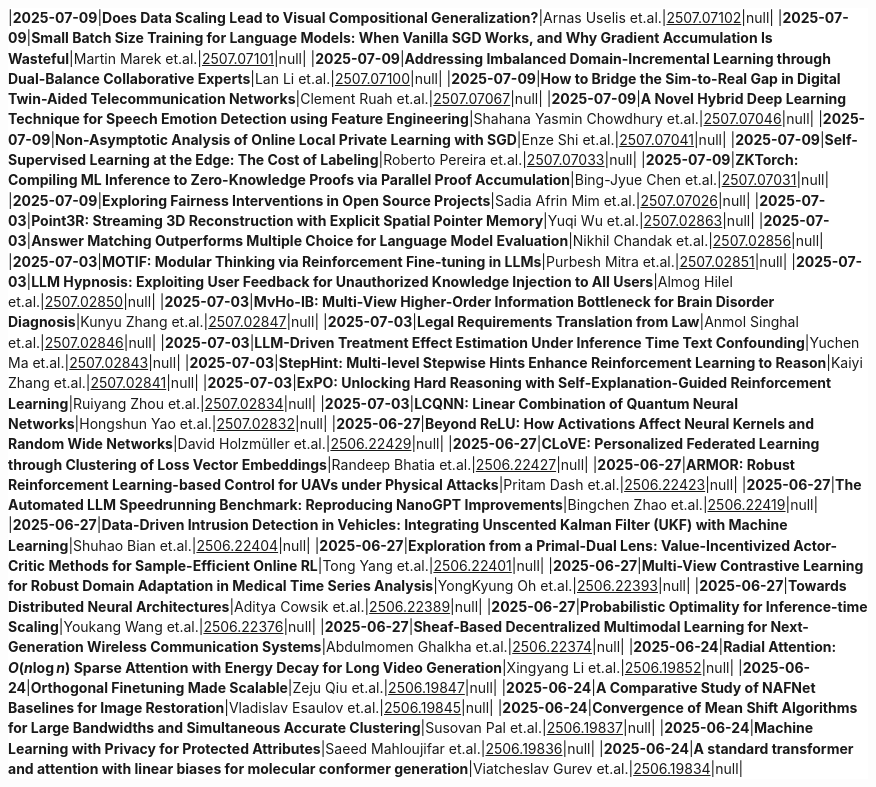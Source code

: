|**2025-07-09**|**Does Data Scaling Lead to Visual Compositional Generalization?**|Arnas Uselis et.al.|[2507.07102](http://arxiv.org/abs/2507.07102)|null|
|**2025-07-09**|**Small Batch Size Training for Language Models: When Vanilla SGD Works, and Why Gradient Accumulation Is Wasteful**|Martin Marek et.al.|[2507.07101](http://arxiv.org/abs/2507.07101)|null|
|**2025-07-09**|**Addressing Imbalanced Domain-Incremental Learning through Dual-Balance Collaborative Experts**|Lan Li et.al.|[2507.07100](http://arxiv.org/abs/2507.07100)|null|
|**2025-07-09**|**How to Bridge the Sim-to-Real Gap in Digital Twin-Aided Telecommunication Networks**|Clement Ruah et.al.|[2507.07067](http://arxiv.org/abs/2507.07067)|null|
|**2025-07-09**|**A Novel Hybrid Deep Learning Technique for Speech Emotion Detection using Feature Engineering**|Shahana Yasmin Chowdhury et.al.|[2507.07046](http://arxiv.org/abs/2507.07046)|null|
|**2025-07-09**|**Non-Asymptotic Analysis of Online Local Private Learning with SGD**|Enze Shi et.al.|[2507.07041](http://arxiv.org/abs/2507.07041)|null|
|**2025-07-09**|**Self-Supervised Learning at the Edge: The Cost of Labeling**|Roberto Pereira et.al.|[2507.07033](http://arxiv.org/abs/2507.07033)|null|
|**2025-07-09**|**ZKTorch: Compiling ML Inference to Zero-Knowledge Proofs via Parallel Proof Accumulation**|Bing-Jyue Chen et.al.|[2507.07031](http://arxiv.org/abs/2507.07031)|null|
|**2025-07-09**|**Exploring Fairness Interventions in Open Source Projects**|Sadia Afrin Mim et.al.|[2507.07026](http://arxiv.org/abs/2507.07026)|null|
|**2025-07-03**|**Point3R: Streaming 3D Reconstruction with Explicit Spatial Pointer Memory**|Yuqi Wu et.al.|[2507.02863](http://arxiv.org/abs/2507.02863)|null|
|**2025-07-03**|**Answer Matching Outperforms Multiple Choice for Language Model Evaluation**|Nikhil Chandak et.al.|[2507.02856](http://arxiv.org/abs/2507.02856)|null|
|**2025-07-03**|**MOTIF: Modular Thinking via Reinforcement Fine-tuning in LLMs**|Purbesh Mitra et.al.|[2507.02851](http://arxiv.org/abs/2507.02851)|null|
|**2025-07-03**|**LLM Hypnosis: Exploiting User Feedback for Unauthorized Knowledge Injection to All Users**|Almog Hilel et.al.|[2507.02850](http://arxiv.org/abs/2507.02850)|null|
|**2025-07-03**|**MvHo-IB: Multi-View Higher-Order Information Bottleneck for Brain Disorder Diagnosis**|Kunyu Zhang et.al.|[2507.02847](http://arxiv.org/abs/2507.02847)|null|
|**2025-07-03**|**Legal Requirements Translation from Law**|Anmol Singhal et.al.|[2507.02846](http://arxiv.org/abs/2507.02846)|null|
|**2025-07-03**|**LLM-Driven Treatment Effect Estimation Under Inference Time Text Confounding**|Yuchen Ma et.al.|[2507.02843](http://arxiv.org/abs/2507.02843)|null|
|**2025-07-03**|**StepHint: Multi-level Stepwise Hints Enhance Reinforcement Learning to Reason**|Kaiyi Zhang et.al.|[2507.02841](http://arxiv.org/abs/2507.02841)|null|
|**2025-07-03**|**ExPO: Unlocking Hard Reasoning with Self-Explanation-Guided Reinforcement Learning**|Ruiyang Zhou et.al.|[2507.02834](http://arxiv.org/abs/2507.02834)|null|
|**2025-07-03**|**LCQNN: Linear Combination of Quantum Neural Networks**|Hongshun Yao et.al.|[2507.02832](http://arxiv.org/abs/2507.02832)|null|
|**2025-06-27**|**Beyond ReLU: How Activations Affect Neural Kernels and Random Wide Networks**|David Holzmüller et.al.|[2506.22429](http://arxiv.org/abs/2506.22429)|null|
|**2025-06-27**|**CLoVE: Personalized Federated Learning through Clustering of Loss Vector Embeddings**|Randeep Bhatia et.al.|[2506.22427](http://arxiv.org/abs/2506.22427)|null|
|**2025-06-27**|**ARMOR: Robust Reinforcement Learning-based Control for UAVs under Physical Attacks**|Pritam Dash et.al.|[2506.22423](http://arxiv.org/abs/2506.22423)|null|
|**2025-06-27**|**The Automated LLM Speedrunning Benchmark: Reproducing NanoGPT Improvements**|Bingchen Zhao et.al.|[2506.22419](http://arxiv.org/abs/2506.22419)|null|
|**2025-06-27**|**Data-Driven Intrusion Detection in Vehicles: Integrating Unscented Kalman Filter (UKF) with Machine Learning**|Shuhao Bian et.al.|[2506.22404](http://arxiv.org/abs/2506.22404)|null|
|**2025-06-27**|**Exploration from a Primal-Dual Lens: Value-Incentivized Actor-Critic Methods for Sample-Efficient Online RL**|Tong Yang et.al.|[2506.22401](http://arxiv.org/abs/2506.22401)|null|
|**2025-06-27**|**Multi-View Contrastive Learning for Robust Domain Adaptation in Medical Time Series Analysis**|YongKyung Oh et.al.|[2506.22393](http://arxiv.org/abs/2506.22393)|null|
|**2025-06-27**|**Towards Distributed Neural Architectures**|Aditya Cowsik et.al.|[2506.22389](http://arxiv.org/abs/2506.22389)|null|
|**2025-06-27**|**Probabilistic Optimality for Inference-time Scaling**|Youkang Wang et.al.|[2506.22376](http://arxiv.org/abs/2506.22376)|null|
|**2025-06-27**|**Sheaf-Based Decentralized Multimodal Learning for Next-Generation Wireless Communication Systems**|Abdulmomen Ghalkha et.al.|[2506.22374](http://arxiv.org/abs/2506.22374)|null|
|**2025-06-24**|**Radial Attention: $O(n\log n)$ Sparse Attention with Energy Decay for Long Video Generation**|Xingyang Li et.al.|[2506.19852](http://arxiv.org/abs/2506.19852)|null|
|**2025-06-24**|**Orthogonal Finetuning Made Scalable**|Zeju Qiu et.al.|[2506.19847](http://arxiv.org/abs/2506.19847)|null|
|**2025-06-24**|**A Comparative Study of NAFNet Baselines for Image Restoration**|Vladislav Esaulov et.al.|[2506.19845](http://arxiv.org/abs/2506.19845)|null|
|**2025-06-24**|**Convergence of Mean Shift Algorithms for Large Bandwidths and Simultaneous Accurate Clustering**|Susovan Pal et.al.|[2506.19837](http://arxiv.org/abs/2506.19837)|null|
|**2025-06-24**|**Machine Learning with Privacy for Protected Attributes**|Saeed Mahloujifar et.al.|[2506.19836](http://arxiv.org/abs/2506.19836)|null|
|**2025-06-24**|**A standard transformer and attention with linear biases for molecular conformer generation**|Viatcheslav Gurev et.al.|[2506.19834](http://arxiv.org/abs/2506.19834)|null|